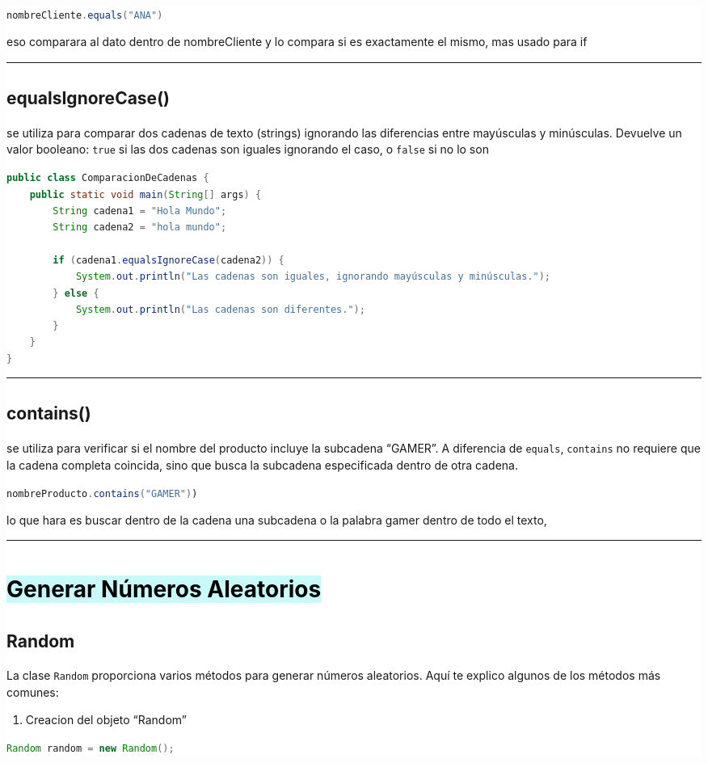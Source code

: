 ```java
nombreCliente.equals("ANA")
```

eso comparara al dato dentro de nombreCliente y lo compara si es exactamente el mismo, mas usado para if

---
## equalsIgnoreCase()
se utiliza para comparar dos cadenas de texto (strings) ignorando las diferencias entre mayúsculas y minúsculas. Devuelve un valor booleano: `true` si las dos cadenas son iguales ignorando el caso, o `false` si no lo son
```java
public class ComparacionDeCadenas {
    public static void main(String[] args) {
        String cadena1 = "Hola Mundo";
        String cadena2 = "hola mundo";

        if (cadena1.equalsIgnoreCase(cadena2)) {
            System.out.println("Las cadenas son iguales, ignorando mayúsculas y minúsculas.");
        } else {
            System.out.println("Las cadenas son diferentes.");
        }
    }
}

```

---
## contains()
se utiliza para verificar si el nombre del producto incluye la subcadena “GAMER”. A diferencia de `equals`, `contains` no requiere que la cadena completa coincida, sino que busca la subcadena especificada dentro de otra cadena.

```java
nombreProducto.contains("GAMER"))
```

lo que hara es buscar dentro de la cadena una subcadena o la palabra gamer dentro de todo el texto, 

---


# <mark style="background: #ABF7F7A6;">Generar Números Aleatorios</mark>
## Random
La clase `Random` proporciona varios métodos para generar números aleatorios. Aquí te explico algunos de los métodos más comunes:
1. Creacion del objeto “Random”
```java
Random random = new Random();

```
